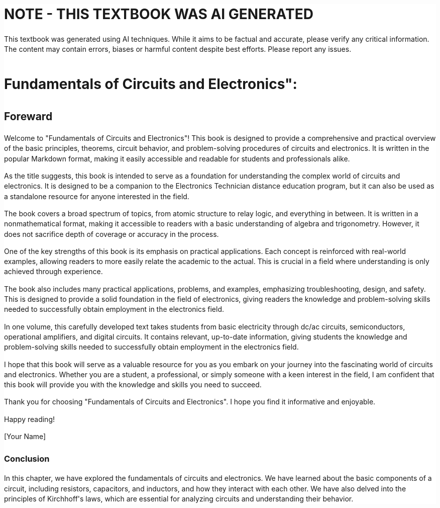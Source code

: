 # NOTE - THIS TEXTBOOK WAS AI GENERATED

This textbook was generated using AI techniques. While it aims to be factual and accurate, please verify any critical information. The content may contain errors, biases or harmful content despite best efforts. Please report any issues.

# Fundamentals of Circuits and Electronics":


## Foreward

Welcome to "Fundamentals of Circuits and Electronics"! This book is designed to provide a comprehensive and practical overview of the basic principles, theorems, circuit behavior, and problem-solving procedures of circuits and electronics. It is written in the popular Markdown format, making it easily accessible and readable for students and professionals alike.

As the title suggests, this book is intended to serve as a foundation for understanding the complex world of circuits and electronics. It is designed to be a companion to the Electronics Technician distance education program, but it can also be used as a standalone resource for anyone interested in the field.

The book covers a broad spectrum of topics, from atomic structure to relay logic, and everything in between. It is written in a nonmathematical format, making it accessible to readers with a basic understanding of algebra and trigonometry. However, it does not sacrifice depth of coverage or accuracy in the process.

One of the key strengths of this book is its emphasis on practical applications. Each concept is reinforced with real-world examples, allowing readers to more easily relate the academic to the actual. This is crucial in a field where understanding is only achieved through experience.

The book also includes many practical applications, problems, and examples, emphasizing troubleshooting, design, and safety. This is designed to provide a solid foundation in the field of electronics, giving readers the knowledge and problem-solving skills needed to successfully obtain employment in the electronics field.

In one volume, this carefully developed text takes students from basic electricity through dc/ac circuits, semiconductors, operational amplifiers, and digital circuits. It contains relevant, up-to-date information, giving students the knowledge and problem-solving skills needed to successfully obtain employment in the electronics field.

I hope that this book will serve as a valuable resource for you as you embark on your journey into the fascinating world of circuits and electronics. Whether you are a student, a professional, or simply someone with a keen interest in the field, I am confident that this book will provide you with the knowledge and skills you need to succeed.

Thank you for choosing "Fundamentals of Circuits and Electronics". I hope you find it informative and enjoyable.

Happy reading!

[Your Name]


### Conclusion
In this chapter, we have explored the fundamentals of circuits and electronics. We have learned about the basic components of a circuit, including resistors, capacitors, and inductors, and how they interact with each other. We have also delved into the principles of Kirchhoff's laws, which are essential for analyzing circuits and understanding their behavior.
